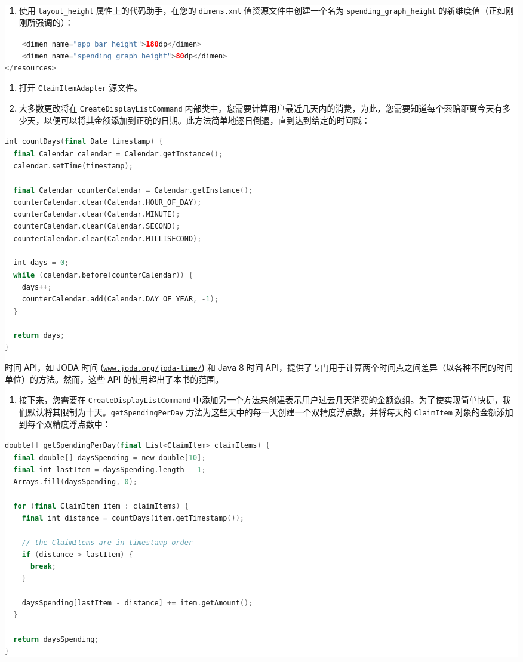 1.  使用 `layout_height` 属性上的代码助手，在您的 `dimens.xml` 值资源文件中创建一个名为 `spending_graph_height` 的新维度值（正如刚刚所强调的）：

```kt
    <dimen name="app_bar_height">180dp</dimen>
    <dimen name="spending_graph_height">80dp</dimen>
</resources>
```

1.  打开 `ClaimItemAdapter` 源文件。

1.  大多数更改将在 `CreateDisplayListCommand` 内部类中。您需要计算用户最近几天内的消费，为此，您需要知道每个索赔距离今天有多少天，以便可以将其金额添加到正确的日期。此方法简单地逐日倒退，直到达到给定的时间戳：

```kt
int countDays(final Date timestamp) {
  final Calendar calendar = Calendar.getInstance();
  calendar.setTime(timestamp);

  final Calendar counterCalendar = Calendar.getInstance();
  counterCalendar.clear(Calendar.HOUR_OF_DAY);
  counterCalendar.clear(Calendar.MINUTE);
  counterCalendar.clear(Calendar.SECOND);
  counterCalendar.clear(Calendar.MILLISECOND);

  int days = 0;
  while (calendar.before(counterCalendar)) {
    days++;
    counterCalendar.add(Calendar.DAY_OF_YEAR, -1);
  }

  return days;
}
```

时间 API，如 JODA 时间 ([`www.joda.org/joda-time/`](http://www.joda.org/joda-time/)) 和 Java 8 时间 API，提供了专门用于计算两个时间点之间差异（以各种不同的时间单位）的方法。然而，这些 API 的使用超出了本书的范围。

1.  接下来，您需要在 `CreateDisplayListCommand` 中添加另一个方法来创建表示用户过去几天消费的金额数组。为了使实现简单快捷，我们默认将其限制为十天。`getSpendingPerDay` 方法为这些天中的每一天创建一个双精度浮点数，并将每天的 `ClaimItem` 对象的金额添加到每个双精度浮点数中：

```kt
double[] getSpendingPerDay(final List<ClaimItem> claimItems) {
  final double[] daysSpending = new double[10];
  final int lastItem = daysSpending.length - 1;
  Arrays.fill(daysSpending, 0);

  for (final ClaimItem item : claimItems) {
    final int distance = countDays(item.getTimestamp());

    // the ClaimItems are in timestamp order
    if (distance > lastItem) {
      break;
    }

    daysSpending[lastItem - distance] += item.getAmount();
  }

  return daysSpending;
}
```
